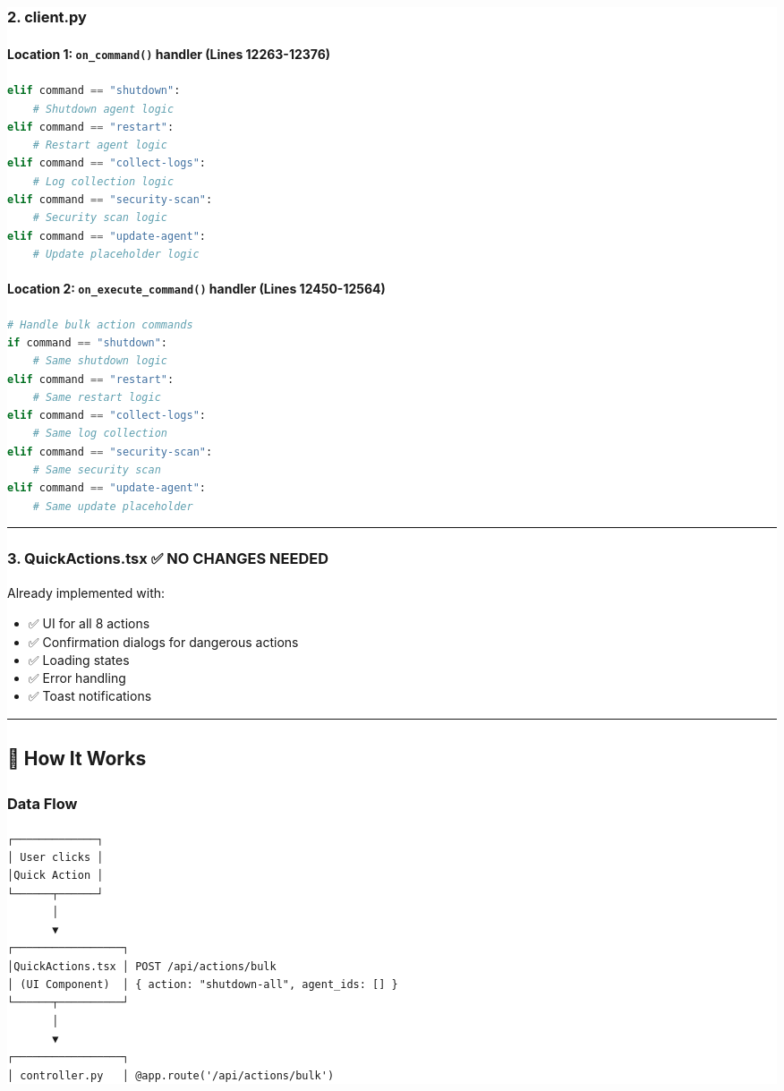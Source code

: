 
### 2. **client.py** 

#### Location 1: `on_command()` handler (Lines 12263-12376)
```python
elif command == "shutdown":
    # Shutdown agent logic
elif command == "restart":
    # Restart agent logic
elif command == "collect-logs":
    # Log collection logic
elif command == "security-scan":
    # Security scan logic
elif command == "update-agent":
    # Update placeholder logic
```

#### Location 2: `on_execute_command()` handler (Lines 12450-12564)
```python
# Handle bulk action commands
if command == "shutdown":
    # Same shutdown logic
elif command == "restart":
    # Same restart logic
elif command == "collect-logs":
    # Same log collection
elif command == "security-scan":
    # Same security scan
elif command == "update-agent":
    # Same update placeholder
```

---

### 3. **QuickActions.tsx** ✅ NO CHANGES NEEDED

Already implemented with:
- ✅ UI for all 8 actions
- ✅ Confirmation dialogs for dangerous actions
- ✅ Loading states
- ✅ Error handling
- ✅ Toast notifications

---

## 🎯 How It Works

### Data Flow

```
┌─────────────┐
│ User clicks │
│Quick Action │
└──────┬──────┘
       │
       ▼
┌─────────────────┐
│QuickActions.tsx │ POST /api/actions/bulk
│ (UI Component)  │ { action: "shutdown-all", agent_ids: [] }
└──────┬──────────┘
       │
       ▼
┌─────────────────┐
│ controller.py   │ @app.route('/api/actions/bulk')
```